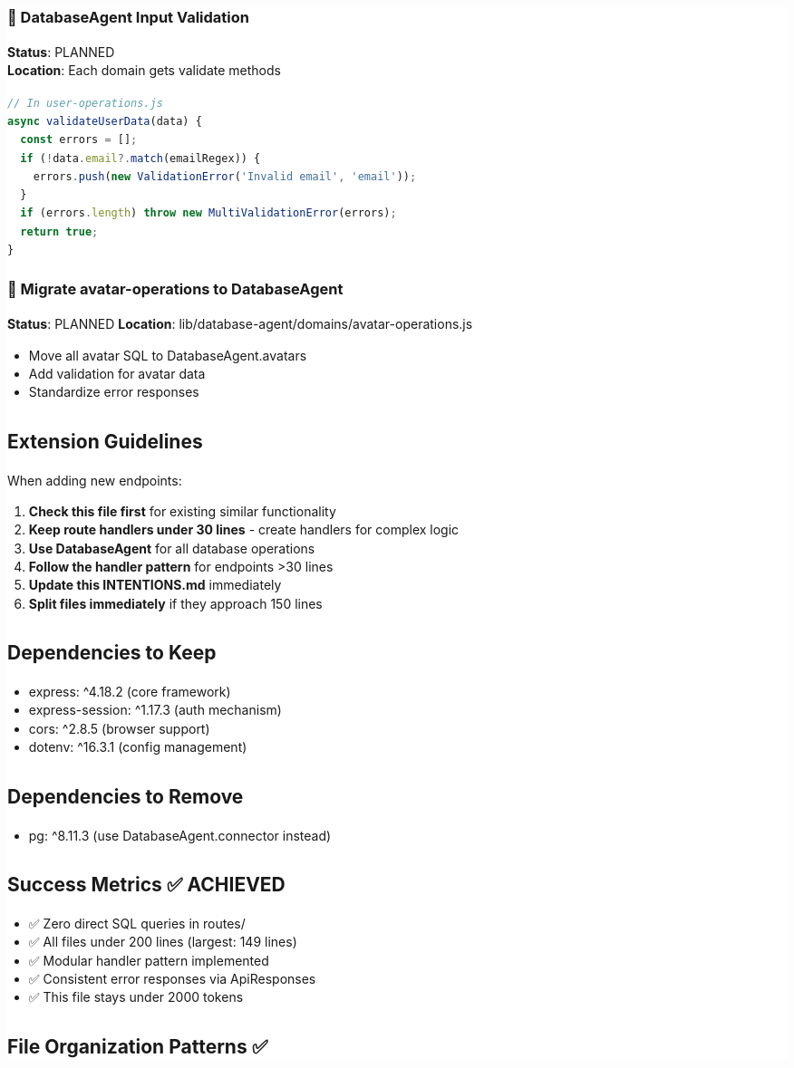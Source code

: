 ### 📝 DatabaseAgent Input Validation
**Status**: PLANNED  
**Location**: Each domain gets validate methods
```javascript
// In user-operations.js
async validateUserData(data) {
  const errors = [];
  if (!data.email?.match(emailRegex)) {
    errors.push(new ValidationError('Invalid email', 'email'));
  }
  if (errors.length) throw new MultiValidationError(errors);
  return true;
}
```

### 📝 Migrate avatar-operations to DatabaseAgent
**Status**: PLANNED
**Location**: lib/database-agent/domains/avatar-operations.js
- Move all avatar SQL to DatabaseAgent.avatars
- Add validation for avatar data  
- Standardize error responses

## Extension Guidelines

When adding new endpoints:
1. **Check this file first** for existing similar functionality
2. **Keep route handlers under 30 lines** - create handlers for complex logic
3. **Use DatabaseAgent** for all database operations
4. **Follow the handler pattern** for endpoints >30 lines
5. **Update this INTENTIONS.md** immediately
6. **Split files immediately** if they approach 150 lines

## Dependencies to Keep
- express: ^4.18.2 (core framework)
- express-session: ^1.17.3 (auth mechanism)  
- cors: ^2.8.5 (browser support)
- dotenv: ^16.3.1 (config management)

## Dependencies to Remove
- pg: ^8.11.3 (use DatabaseAgent.connector instead)

## Success Metrics ✅ ACHIEVED
- ✅ Zero direct SQL queries in routes/
- ✅ All files under 200 lines (largest: 149 lines)
- ✅ Modular handler pattern implemented
- ✅ Consistent error responses via ApiResponses  
- ✅ This file stays under 2000 tokens

## File Organization Patterns ✅
